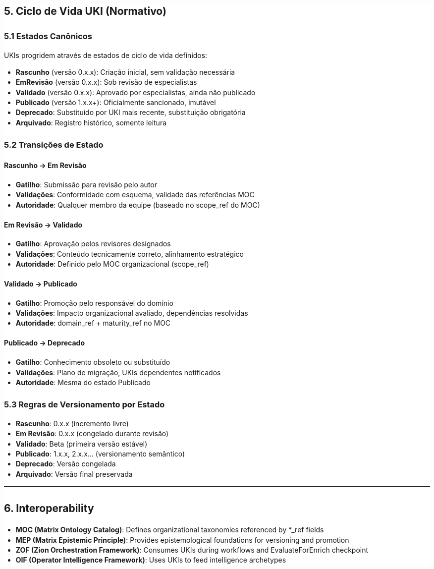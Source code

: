 
## 5. Ciclo de Vida UKI (Normativo)

### 5.1 Estados Canônicos

UKIs progridem através de estados de ciclo de vida definidos:

- **Rascunho** (versão 0.x.x): Criação inicial, sem validação necessária
- **EmRevisão** (versão 0.x.x): Sob revisão de especialistas
- **Validado** (versão 0.x.x): Aprovado por especialistas, ainda não publicado
- **Publicado** (versão 1.x.x+): Oficialmente sancionado, imutável
- **Deprecado**: Substituído por UKI mais recente, substituição obrigatória
- **Arquivado**: Registro histórico, somente leitura

### 5.2 Transições de Estado

#### Rascunho → Em Revisão
- **Gatilho**: Submissão para revisão pelo autor
- **Validações**: Conformidade com esquema, validade das referências MOC
- **Autoridade**: Qualquer membro da equipe (baseado no scope_ref do MOC)

#### Em Revisão → Validado
- **Gatilho**: Aprovação pelos revisores designados
- **Validações**: Conteúdo tecnicamente correto, alinhamento estratégico
- **Autoridade**: Definido pelo MOC organizacional (scope_ref)

#### Validado → Publicado
- **Gatilho**: Promoção pelo responsável do domínio
- **Validações**: Impacto organizacional avaliado, dependências resolvidas
- **Autoridade**: domain_ref + maturity_ref no MOC

#### Publicado → Deprecado
- **Gatilho**: Conhecimento obsoleto ou substituído
- **Validações**: Plano de migração, UKIs dependentes notificados
- **Autoridade**: Mesma do estado Publicado

### 5.3 Regras de Versionamento por Estado

- **Rascunho**: 0.x.x (incremento livre)
- **Em Revisão**: 0.x.x (congelado durante revisão)
- **Validado**: Beta (primeira versão estável)
- **Publicado**: 1.x.x, 2.x.x... (versionamento semântico)
- **Deprecado**: Versão congelada
- **Arquivado**: Versão final preservada

---

## 6. Interoperability

- **MOC (Matrix Ontology Catalog)**: Defines organizational taxonomies referenced by *_ref fields
- **MEP (Matrix Epistemic Principle)**: Provides epistemological foundations for versioning and promotion
- **ZOF (Zion Orchestration Framework)**: Consumes UKIs during workflows and EvaluateForEnrich checkpoint
- **OIF (Operator Intelligence Framework)**: Uses UKIs to feed intelligence archetypes
